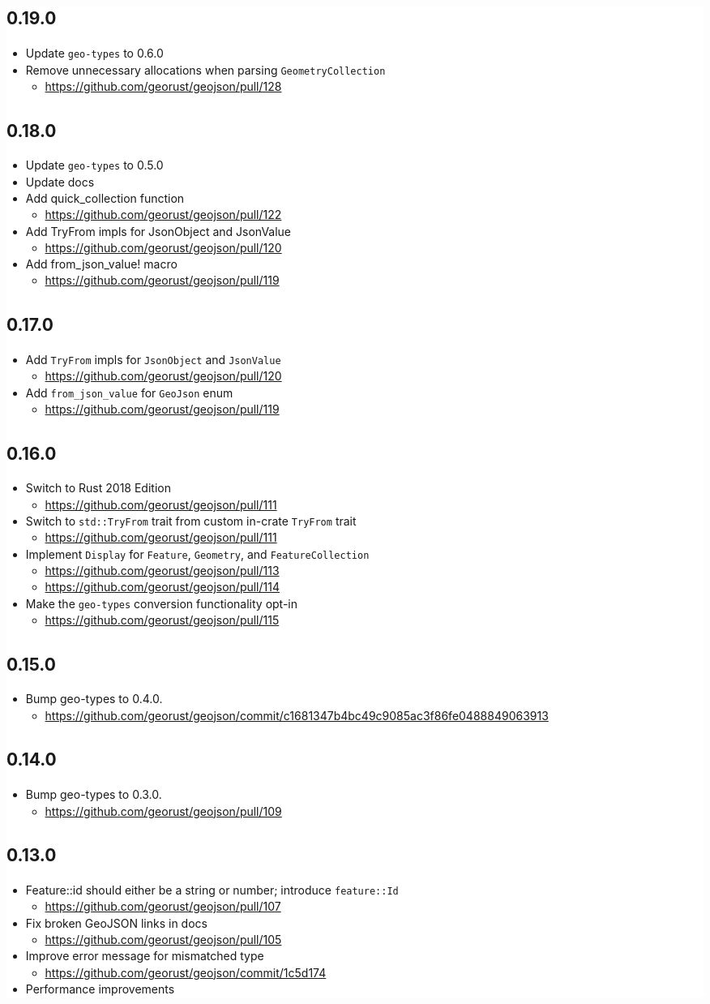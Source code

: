 ## 0.19.0

* Update `geo-types` to 0.6.0
* Remove unnecessary allocations when parsing `GeometryCollection`
  * <https://github.com/georust/geojson/pull/128>

## 0.18.0
* Update `geo-types` to 0.5.0
* Update docs
* Add quick_collection function
  * <https://github.com/georust/geojson/pull/122>
* Add TryFrom impls for JsonObject and JsonValue
  * <https://github.com/georust/geojson/pull/120>
* Add from_json_value! macro
  * <https://github.com/georust/geojson/pull/119>

## 0.17.0

* Add `TryFrom` impls for `JsonObject` and `JsonValue`
  * <https://github.com/georust/geojson/pull/120>
* Add `from_json_value` for `GeoJson` enum
  * <https://github.com/georust/geojson/pull/119>

## 0.16.0

* Switch to Rust 2018 Edition
  * <https://github.com/georust/geojson/pull/111>
* Switch to `std::TryFrom` trait from custom in-crate `TryFrom` trait
  * <https://github.com/georust/geojson/pull/111>
* Implement `Display` for `Feature`, `Geometry`, and `FeatureCollection`
  * <https://github.com/georust/geojson/pull/113>
  * <https://github.com/georust/geojson/pull/114>
* Make the `geo-types` conversion functionality opt-in
  * <https://github.com/georust/geojson/pull/115>

## 0.15.0

* Bump geo-types to 0.4.0.
  * <https://github.com/georust/geojson/commit/c1681347b4bc49c9085ac3f86fe0488849063913>

## 0.14.0

* Bump geo-types to 0.3.0.
  * <https://github.com/georust/geojson/pull/109>

## 0.13.0

* Feature::id should either be a string or number; introduce `feature::Id`
  * <https://github.com/georust/geojson/pull/107>
* Fix broken GeoJSON links in docs
  * <https://github.com/georust/geojson/pull/105>
* Improve error message for mismatched type
  * <https://github.com/georust/geojson/commit/1c5d174>
* Performance improvements
